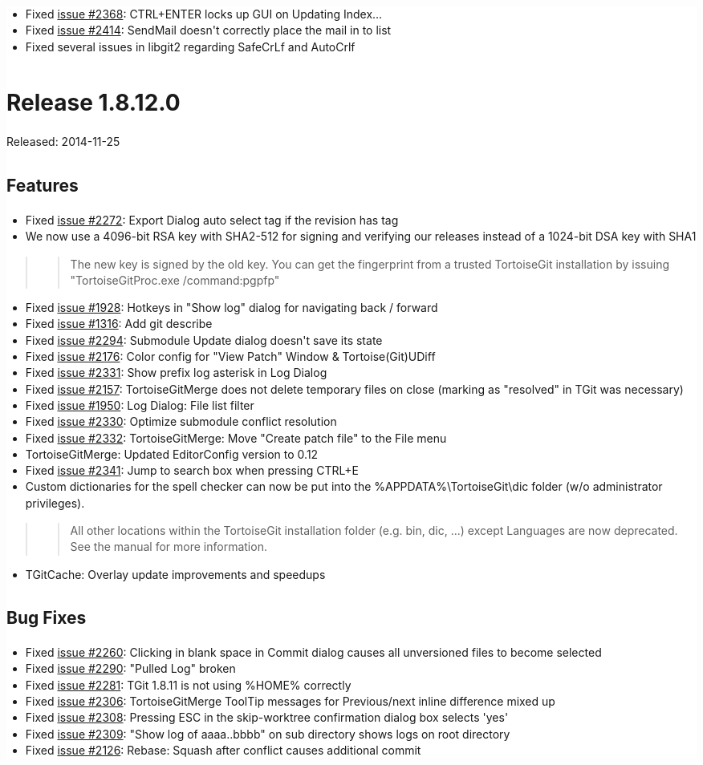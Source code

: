   * Fixed [issue #2368](https://code.google.com/p/tortoisegit/issues/detail?id=#2368): CTRL+ENTER locks up GUI on Updating Index...
  * Fixed [issue #2414](https://code.google.com/p/tortoisegit/issues/detail?id=#2414): SendMail doesn't correctly place the mail in to list
  * Fixed several issues in libgit2 regarding SafeCrLf and AutoCrlf

# Release 1.8.12.0 #
Released: 2014-11-25

## Features ##
  * Fixed [issue #2272](https://code.google.com/p/tortoisegit/issues/detail?id=#2272): Export Dialog auto select tag if the revision has tag
  * We now use a 4096-bit RSA key with SHA2-512 for signing and verifying our releases instead of a 1024-bit DSA key with SHA1
> > The new key is signed by the old key. You can get the fingerprint from a trusted TortoiseGit installation by issuing
> > "TortoiseGitProc.exe /command:pgpfp"
  * Fixed [issue #1928](https://code.google.com/p/tortoisegit/issues/detail?id=#1928): Hotkeys in "Show log" dialog for navigating back / forward
  * Fixed [issue #1316](https://code.google.com/p/tortoisegit/issues/detail?id=#1316): Add git describe
  * Fixed [issue #2294](https://code.google.com/p/tortoisegit/issues/detail?id=#2294): Submodule Update dialog doesn't save its state
  * Fixed [issue #2176](https://code.google.com/p/tortoisegit/issues/detail?id=#2176): Color config for "View Patch" Window & Tortoise(Git)UDiff
  * Fixed [issue #2331](https://code.google.com/p/tortoisegit/issues/detail?id=#2331): Show prefix log asterisk in Log Dialog
  * Fixed [issue #2157](https://code.google.com/p/tortoisegit/issues/detail?id=#2157): TortoiseGitMerge does not delete temporary files on close (marking as "resolved" in TGit was necessary)
  * Fixed [issue #1950](https://code.google.com/p/tortoisegit/issues/detail?id=#1950): Log Dialog: File list filter
  * Fixed [issue #2330](https://code.google.com/p/tortoisegit/issues/detail?id=#2330): Optimize submodule conflict resolution
  * Fixed [issue #2332](https://code.google.com/p/tortoisegit/issues/detail?id=#2332): TortoiseGitMerge: Move "Create patch file" to the File menu
  * TortoiseGitMerge: Updated EditorConfig version to 0.12
  * Fixed [issue #2341](https://code.google.com/p/tortoisegit/issues/detail?id=#2341): Jump to search box when pressing CTRL+E
  * Custom dictionaries for the spell checker can now be put into the %APPDATA%\TortoiseGit\dic folder (w/o administrator privileges).
> > All other locations within the TortoiseGit installation folder (e.g. bin, dic, ...) except Languages are now deprecated.
> > See the manual for more information.
  * TGitCache: Overlay update improvements and speedups

## Bug Fixes ##
  * Fixed [issue #2260](https://code.google.com/p/tortoisegit/issues/detail?id=#2260): Clicking in blank space in Commit dialog causes all unversioned files to become selected
  * Fixed [issue #2290](https://code.google.com/p/tortoisegit/issues/detail?id=#2290): "Pulled Log" broken
  * Fixed [issue #2281](https://code.google.com/p/tortoisegit/issues/detail?id=#2281): TGit 1.8.11 is not using %HOME% correctly
  * Fixed [issue #2306](https://code.google.com/p/tortoisegit/issues/detail?id=#2306): TortoiseGitMerge ToolTip messages for Previous/next inline difference mixed up
  * Fixed [issue #2308](https://code.google.com/p/tortoisegit/issues/detail?id=#2308): Pressing ESC in the skip-worktree confirmation dialog box selects 'yes'
  * Fixed [issue #2309](https://code.google.com/p/tortoisegit/issues/detail?id=#2309): "Show log of aaaa..bbbb" on sub directory shows logs on root directory
  * Fixed [issue #2126](https://code.google.com/p/tortoisegit/issues/detail?id=#2126): Rebase: Squash after conflict causes additional commit